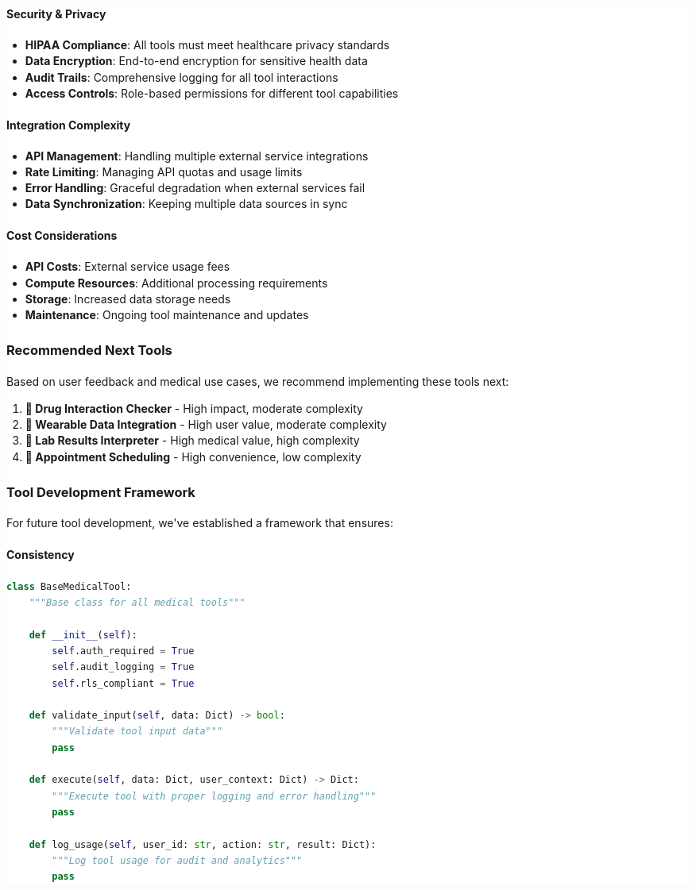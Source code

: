 #### **Security & Privacy**
- **HIPAA Compliance**: All tools must meet healthcare privacy standards
- **Data Encryption**: End-to-end encryption for sensitive health data
- **Audit Trails**: Comprehensive logging for all tool interactions
- **Access Controls**: Role-based permissions for different tool capabilities

#### **Integration Complexity**
- **API Management**: Handling multiple external service integrations
- **Rate Limiting**: Managing API quotas and usage limits
- **Error Handling**: Graceful degradation when external services fail
- **Data Synchronization**: Keeping multiple data sources in sync

#### **Cost Considerations**
- **API Costs**: External service usage fees
- **Compute Resources**: Additional processing requirements
- **Storage**: Increased data storage needs
- **Maintenance**: Ongoing tool maintenance and updates

### Recommended Next Tools

Based on user feedback and medical use cases, we recommend implementing these tools next:

1. **🥇 Drug Interaction Checker** - High impact, moderate complexity
2. **🥈 Wearable Data Integration** - High user value, moderate complexity  
3. **🥉 Lab Results Interpreter** - High medical value, high complexity
4. **🏅 Appointment Scheduling** - High convenience, low complexity

### Tool Development Framework

For future tool development, we've established a framework that ensures:

#### **Consistency**
```python
class BaseMedicalTool:
    """Base class for all medical tools"""
    
    def __init__(self):
        self.auth_required = True
        self.audit_logging = True
        self.rls_compliant = True
    
    def validate_input(self, data: Dict) -> bool:
        """Validate tool input data"""
        pass
    
    def execute(self, data: Dict, user_context: Dict) -> Dict:
        """Execute tool with proper logging and error handling"""
        pass
    
    def log_usage(self, user_id: str, action: str, result: Dict):
        """Log tool usage for audit and analytics"""
        pass
```
